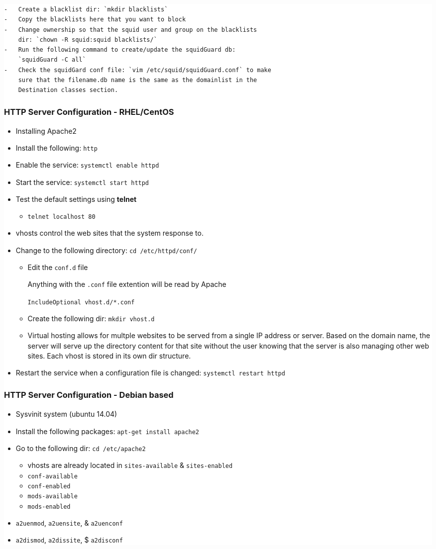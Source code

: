     -   Create a blacklist dir: `mkdir blacklists`
    -   Copy the blacklists here that you want to block
    -   Change ownership so that the squid user and group on the blacklists
        dir: `chown -R squid:squid blacklists/`
    -   Run the following command to create/update the squidGuard db:
        `squidGuard -C all`
    -   Check the squidGard conf file: `vim /etc/squid/squidGuard.conf` to make
        sure that the filename.db name is the same as the domainlist in the
        Destination classes section.

### HTTP Server Configuration - RHEL/CentOS

-   Installing Apache2 

-   Install the following: `http`

-   Enable the service: `systemctl enable httpd`

-   Start the service: `systemctl start httpd`

-   Test the default settings using **telnet**

    -   `telnet localhost 80`

-   vhosts control the web sites that the system response to.

-   Change to the following directory: `cd /etc/httpd/conf/`

    -   Edit the `conf.d` file

        Anything with the `.conf` file extention will be read by Apache

            IncludeOptional vhost.d/*.conf

    -   Create the following dir: `mkdir vhost.d`
    -   Virtual hosting allows for multple websites to be served from a single
        IP address or server. Based on the domain name, the server will
        serve up the directory content for that site without the user knowing
        that the server is also managing other web sites. Each vhost is stored
        in its own dir structure. 

-   Restart the service when a configuration file is changed: `systemctl restart
    httpd`

### HTTP Server Configuration - Debian based

-   Sysvinit system (ubuntu 14.04)

-   Install the following packages: `apt-get install apache2`

-   Go to the following dir: `cd /etc/apache2`
 
    -   vhosts are already located in `sites-available` & `sites-enabled`
    -   `conf-available`
    -   `conf-enabled`
    -   `mods-available`
    -   `mods-enabled`

-   `a2uenmod`, `a2uensite`, & `a2uenconf`
-   `a2dismod`, `a2dissite`, $ `a2disconf`
